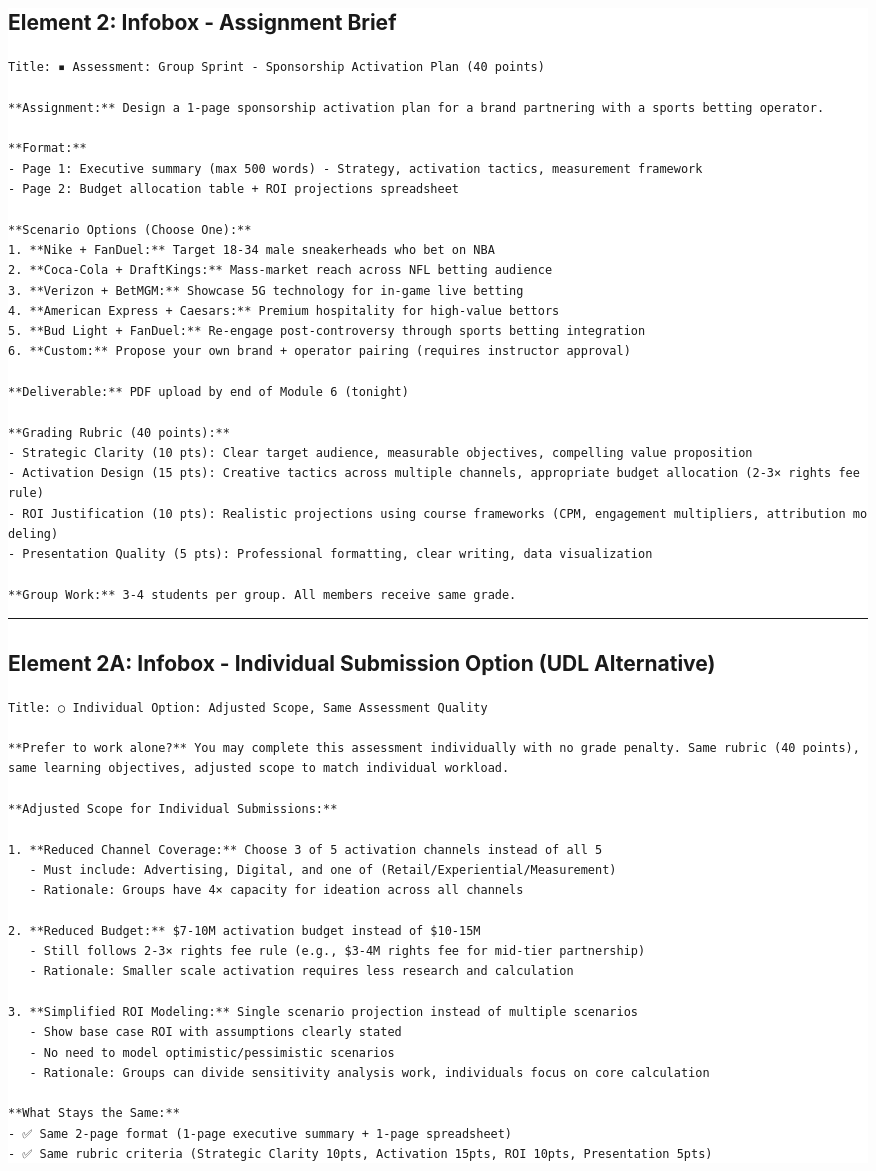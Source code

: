 
## Element 2: Infobox - Assignment Brief

```
Title: ▪ Assessment: Group Sprint - Sponsorship Activation Plan (40 points)

**Assignment:** Design a 1-page sponsorship activation plan for a brand partnering with a sports betting operator.

**Format:**
- Page 1: Executive summary (max 500 words) - Strategy, activation tactics, measurement framework
- Page 2: Budget allocation table + ROI projections spreadsheet

**Scenario Options (Choose One):**
1. **Nike + FanDuel:** Target 18-34 male sneakerheads who bet on NBA
2. **Coca-Cola + DraftKings:** Mass-market reach across NFL betting audience
3. **Verizon + BetMGM:** Showcase 5G technology for in-game live betting
4. **American Express + Caesars:** Premium hospitality for high-value bettors
5. **Bud Light + FanDuel:** Re-engage post-controversy through sports betting integration
6. **Custom:** Propose your own brand + operator pairing (requires instructor approval)

**Deliverable:** PDF upload by end of Module 6 (tonight)

**Grading Rubric (40 points):**
- Strategic Clarity (10 pts): Clear target audience, measurable objectives, compelling value proposition
- Activation Design (15 pts): Creative tactics across multiple channels, appropriate budget allocation (2-3× rights fee rule)
- ROI Justification (10 pts): Realistic projections using course frameworks (CPM, engagement multipliers, attribution modeling)
- Presentation Quality (5 pts): Professional formatting, clear writing, data visualization

**Group Work:** 3-4 students per group. All members receive same grade.
```

---

## Element 2A: Infobox - Individual Submission Option (UDL Alternative)

```
Title: ○ Individual Option: Adjusted Scope, Same Assessment Quality

**Prefer to work alone?** You may complete this assessment individually with no grade penalty. Same rubric (40 points), same learning objectives, adjusted scope to match individual workload.

**Adjusted Scope for Individual Submissions:**

1. **Reduced Channel Coverage:** Choose 3 of 5 activation channels instead of all 5
   - Must include: Advertising, Digital, and one of (Retail/Experiential/Measurement)
   - Rationale: Groups have 4× capacity for ideation across all channels

2. **Reduced Budget:** $7-10M activation budget instead of $10-15M
   - Still follows 2-3× rights fee rule (e.g., $3-4M rights fee for mid-tier partnership)
   - Rationale: Smaller scale activation requires less research and calculation

3. **Simplified ROI Modeling:** Single scenario projection instead of multiple scenarios
   - Show base case ROI with assumptions clearly stated
   - No need to model optimistic/pessimistic scenarios
   - Rationale: Groups can divide sensitivity analysis work, individuals focus on core calculation

**What Stays the Same:**
- ✅ Same 2-page format (1-page executive summary + 1-page spreadsheet)
- ✅ Same rubric criteria (Strategic Clarity 10pts, Activation 15pts, ROI 10pts, Presentation 5pts)
```